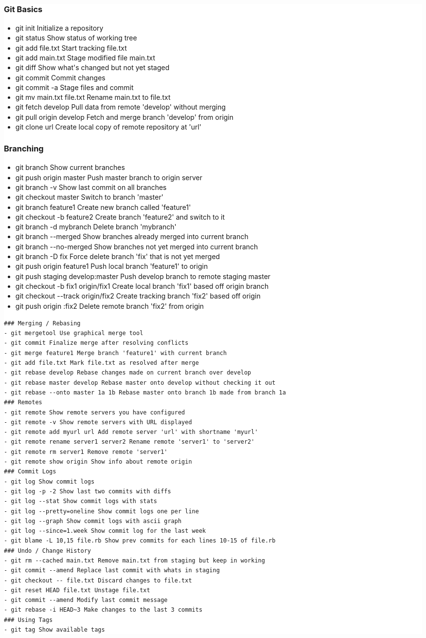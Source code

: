 
### Git Basics
- git init Initialize a repository
- git status Show status of working tree
- git add file.txt Start tracking file.txt
- git add main.txt Stage modified file main.txt
- git diff Show what's changed but not yet staged
- git commit Commit changes
- git commit -a Stage files and commit
- git mv main.txt file.txt Rename main.txt to file.txt
- git fetch develop Pull data from remote 'develop' without merging
- git pull origin develop Fetch and merge branch 'develop' from origin
- git clone url Create local copy of remote repository at 'url'

### Branching
- git branch Show current branches
- git push origin master Push master branch to origin server
- git branch -v Show last commit on all branches
- git checkout master Switch to branch 'master'
- git branch feature1 Create new branch called 'feature1'
- git checkout -b feature2 Create branch 'feature2' and switch to it
- git branch -d mybranch Delete branch 'mybranch'
- git branch --merged Show branches already merged into current branch
- git branch --no-merged Show branches not yet merged into current branch
- git branch -D fix Force delete branch 'fix' that is not yet merged
- git push origin feature1 Push local branch 'feature1' to origin
- git push staging develop:master Push develop branch to remote staging master
- git checkout -b fix1 origin/fix1 Create local branch 'fix1' based off origin branch
- git checkout --track origin/fix2 Create tracking branch 'fix2' based off origin
- git push origin :fix2 Delete remote branch 'fix2' from origin

```
### Merging / Rebasing
- git mergetool Use graphical merge tool
- git commit Finalize merge after resolving conflicts
- git merge feature1 Merge branch 'feature1' with current branch
- git add file.txt Mark file.txt as resolved after merge
- git rebase develop Rebase changes made on current branch over develop
- git rebase master develop Rebase master onto develop without checking it out
- git rebase --onto master 1a 1b Rebase master onto branch 1b made from branch 1a
### Remotes
- git remote Show remote servers you have configured
- git remote -v Show remote servers with URL displayed
- git remote add myurl url Add remote server 'url' with shortname 'myurl'
- git remote rename server1 server2 Rename remote 'server1' to 'server2'
- git remote rm server1 Remove remote 'server1'
- git remote show origin Show info about remote origin
### Commit Logs
- git log Show commit logs
- git log -p -2 Show last two commits with diffs
- git log --stat Show commit logs with stats
- git log --pretty=oneline Show commit logs one per line
- git log --graph Show commit logs with ascii graph
- git log --since=1.week Show commit log for the last week
- git blame -L 10,15 file.rb Show prev commits for each lines 10-15 of file.rb
### Undo / Change History
- git rm --cached main.txt Remove main.txt from staging but keep in working
- git commit --amend Replace last commit with whats in staging
- git checkout -- file.txt Discard changes to file.txt
- git reset HEAD file.txt Unstage file.txt
- git commit --amend Modify last commit message
- git rebase -i HEAD~3 Make changes to the last 3 commits
### Using Tags
- git tag Show available tags
```